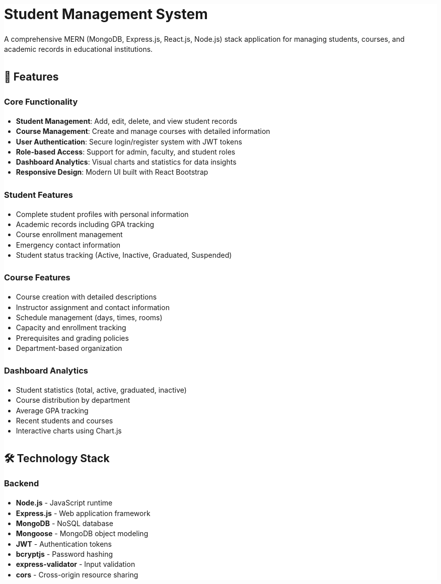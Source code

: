 # Student Management System

A comprehensive MERN (MongoDB, Express.js, React.js, Node.js) stack application for managing students, courses, and academic records in educational institutions.

## 🚀 Features

### Core Functionality
- **Student Management**: Add, edit, delete, and view student records
- **Course Management**: Create and manage courses with detailed information
- **User Authentication**: Secure login/register system with JWT tokens
- **Role-based Access**: Support for admin, faculty, and student roles
- **Dashboard Analytics**: Visual charts and statistics for data insights
- **Responsive Design**: Modern UI built with React Bootstrap

### Student Features
- Complete student profiles with personal information
- Academic records including GPA tracking
- Course enrollment management
- Emergency contact information
- Student status tracking (Active, Inactive, Graduated, Suspended)

### Course Features
- Course creation with detailed descriptions
- Instructor assignment and contact information
- Schedule management (days, times, rooms)
- Capacity and enrollment tracking
- Prerequisites and grading policies
- Department-based organization

### Dashboard Analytics
- Student statistics (total, active, graduated, inactive)
- Course distribution by department
- Average GPA tracking
- Recent students and courses
- Interactive charts using Chart.js

## 🛠️ Technology Stack

### Backend
- **Node.js** - JavaScript runtime
- **Express.js** - Web application framework
- **MongoDB** - NoSQL database
- **Mongoose** - MongoDB object modeling
- **JWT** - Authentication tokens
- **bcryptjs** - Password hashing
- **express-validator** - Input validation
- **cors** - Cross-origin resource sharing
